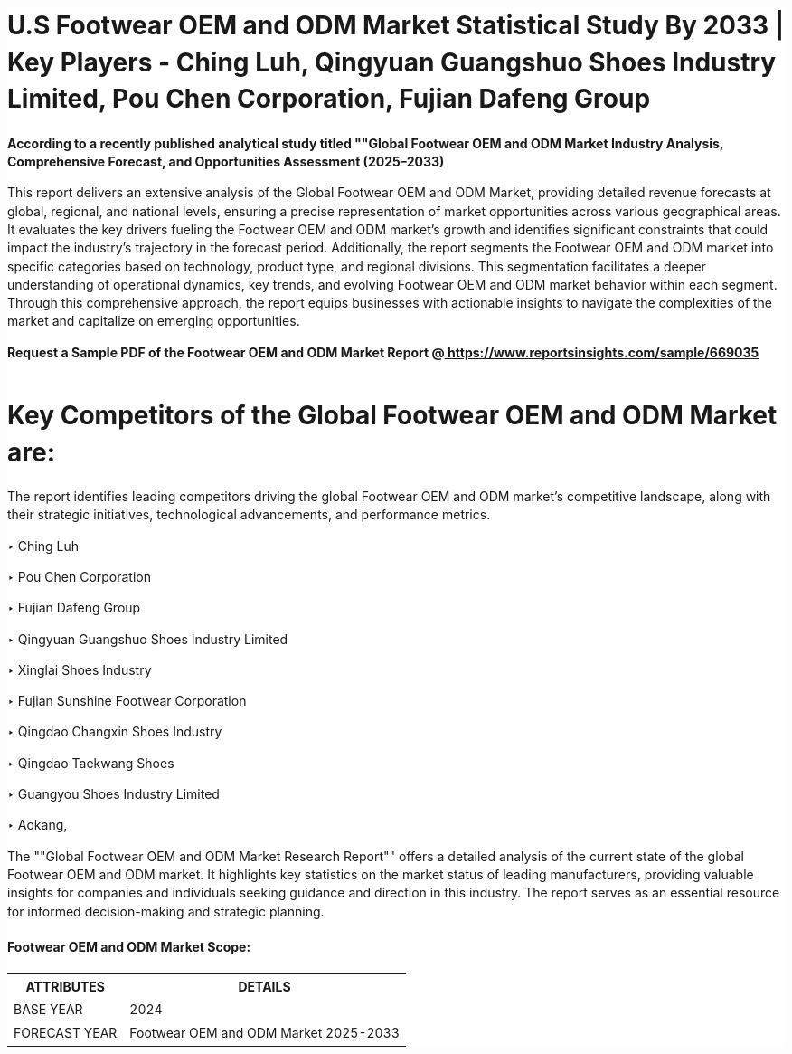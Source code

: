 # U.S Footwear OEM and ODM Market Statistical Study By 2033 | Key Players - Ching Luh, Qingyuan Guangshuo Shoes Industry Limited, Pou Chen Corporation, Fujian Dafeng Group

<strong>According to a recently published analytical study titled ""Global Footwear OEM and ODM Market Industry Analysis, Comprehensive Forecast, and Opportunities Assessment (2025–2033)</strong>

 This report delivers an extensive analysis of the Global Footwear OEM and ODM Market, providing detailed revenue forecasts at global, regional, and national levels, ensuring a precise representation of market opportunities across various geographical areas. It evaluates the key drivers fueling the Footwear OEM and ODM market’s growth and identifies significant constraints that could impact the industry’s trajectory in the forecast period. Additionally, the report segments the Footwear OEM and ODM market into specific categories based on technology, product type, and regional divisions. This segmentation facilitates a deeper understanding of operational dynamics, key trends, and evolving Footwear OEM and ODM market behavior within each segment. Through this comprehensive approach, the report equips businesses with actionable insights to navigate the complexities of the market and capitalize on emerging opportunities.

<strong>Request a Sample PDF of the Footwear OEM and ODM Market Report </strong><strong>@<a href=https://www.reportsinsights.com/sample/669035> https://www.reportsinsights.com/sample/669035</a></strong></font>

# <strong>Key Competitors of the Global Footwear OEM and ODM Market are:</strong>

The report identifies leading competitors driving the global Footwear OEM and ODM market’s competitive landscape, along with their strategic initiatives, technological advancements, and performance metrics.

‣ Ching Luh

‣ Pou Chen Corporation

‣ Fujian Dafeng Group

‣ Qingyuan Guangshuo Shoes Industry Limited

‣ Xinglai Shoes Industry

‣ Fujian Sunshine Footwear Corporation

‣ Qingdao Changxin Shoes Industry

‣ Qingdao Taekwang Shoes

‣ Guangyou Shoes Industry Limited

‣ Aokang,

The ""Global Footwear OEM and ODM Market Research Report"" offers a detailed analysis of the current state of the global Footwear OEM and ODM market. It highlights key statistics on the market status of leading manufacturers, providing valuable insights for companies and individuals seeking guidance and direction in this industry. The report serves as an essential resource for informed decision-making and strategic planning.

<h4>Footwear OEM and ODM Market Scope:</h4>
<table>
<tr>
<th>ATTRIBUTES</th>
<th>DETAILS</th>
</tr>
<tr>
<td>BASE YEAR</td>
<td>2024</td>
</tr>
<tr>
<td>FORECAST YEAR</td>
<td>Footwear OEM and ODM Market 2025-2033</td>